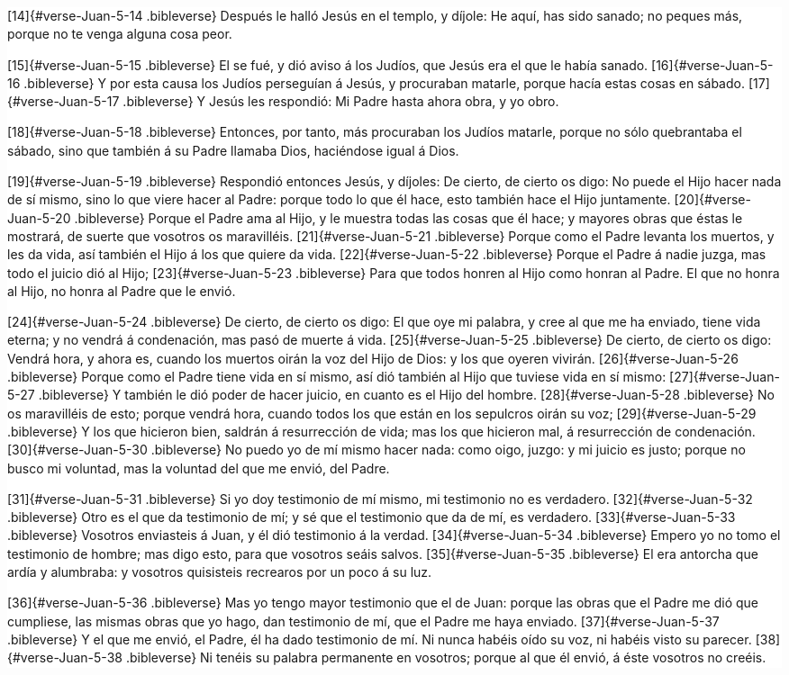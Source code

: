  
[14]{#verse-Juan-5-14 .bibleverse} Después le halló Jesús en el templo, y díjole: He aquí, has sido sanado; no peques más, porque no te venga alguna cosa peor.

 
[15]{#verse-Juan-5-15 .bibleverse} El se fué, y dió aviso á los Judíos, que Jesús era el que le había sanado. 
[16]{#verse-Juan-5-16 .bibleverse} Y por esta causa los Judíos perseguían á Jesús, y procuraban matarle, porque hacía estas cosas en sábado. 
[17]{#verse-Juan-5-17 .bibleverse} Y Jesús les respondió: Mi Padre hasta ahora obra, y yo obro.

 
[18]{#verse-Juan-5-18 .bibleverse} Entonces, por tanto, más procuraban los Judíos matarle, porque no sólo quebrantaba el sábado, sino que también á su Padre llamaba Dios, haciéndose igual á Dios.

 
[19]{#verse-Juan-5-19 .bibleverse} Respondió entonces Jesús, y díjoles: De cierto, de cierto os digo: No puede el Hijo hacer nada de sí mismo, sino lo que viere hacer al Padre: porque todo lo que él hace, esto también hace el Hijo juntamente. 
[20]{#verse-Juan-5-20 .bibleverse} Porque el Padre ama al Hijo, y le muestra todas las cosas que él hace; y mayores obras que éstas le mostrará, de suerte que vosotros os maravilléis. 
[21]{#verse-Juan-5-21 .bibleverse} Porque como el Padre levanta los muertos, y les da vida, así también el Hijo á los que quiere da vida. 
[22]{#verse-Juan-5-22 .bibleverse} Porque el Padre á nadie juzga, mas todo el juicio dió al Hijo; 
[23]{#verse-Juan-5-23 .bibleverse} Para que todos honren al Hijo como honran al Padre. El que no honra al Hijo, no honra al Padre que le envió.

 
[24]{#verse-Juan-5-24 .bibleverse} De cierto, de cierto os digo: El que oye mi palabra, y cree al que me ha enviado, tiene vida eterna; y no vendrá á condenación, mas pasó de muerte á vida. 
[25]{#verse-Juan-5-25 .bibleverse} De cierto, de cierto os digo: Vendrá hora, y ahora es, cuando los muertos oirán la voz del Hijo de Dios: y los que oyeren vivirán. 
[26]{#verse-Juan-5-26 .bibleverse} Porque como el Padre tiene vida en sí mismo, así dió también al Hijo que tuviese vida en sí mismo: 
[27]{#verse-Juan-5-27 .bibleverse} Y también le dió poder de hacer juicio, en cuanto es el Hijo del hombre. 
[28]{#verse-Juan-5-28 .bibleverse} No os maravilléis de esto; porque vendrá hora, cuando todos los que están en los sepulcros oirán su voz; 
[29]{#verse-Juan-5-29 .bibleverse} Y los que hicieron bien, saldrán á resurrección de vida; mas los que hicieron mal, á resurrección de condenación. 
[30]{#verse-Juan-5-30 .bibleverse} No puedo yo de mí mismo hacer nada: como oigo, juzgo: y mi juicio es justo; porque no busco mi voluntad, mas la voluntad del que me envió, del Padre.

 
[31]{#verse-Juan-5-31 .bibleverse} Si yo doy testimonio de mí mismo, mi testimonio no es verdadero. 
[32]{#verse-Juan-5-32 .bibleverse} Otro es el que da testimonio de mí; y sé que el testimonio que da de mí, es verdadero. 
[33]{#verse-Juan-5-33 .bibleverse} Vosotros enviasteis á Juan, y él dió testimonio á la verdad. 
[34]{#verse-Juan-5-34 .bibleverse} Empero yo no tomo el testimonio de hombre; mas digo esto, para que vosotros seáis salvos. 
[35]{#verse-Juan-5-35 .bibleverse} El era antorcha que ardía y alumbraba: y vosotros quisisteis recrearos por un poco á su luz.

 
[36]{#verse-Juan-5-36 .bibleverse} Mas yo tengo mayor testimonio que el de Juan: porque las obras que el Padre me dió que cumpliese, las mismas obras que yo hago, dan testimonio de mí, que el Padre me haya enviado. 
[37]{#verse-Juan-5-37 .bibleverse} Y el que me envió, el Padre, él ha dado testimonio de mí. Ni nunca habéis oído su voz, ni habéis visto su parecer. 
[38]{#verse-Juan-5-38 .bibleverse} Ni tenéis su palabra permanente en vosotros; porque al que él envió, á éste vosotros no creéis.
